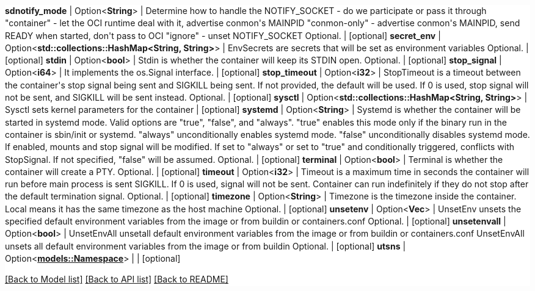 **sdnotify_mode** | Option<**String**> | Determine how to handle the NOTIFY_SOCKET - do we participate or pass it through \"container\" - let the OCI runtime deal with it, advertise conmon's MAINPID \"conmon-only\" - advertise conmon's MAINPID, send READY when started, don't pass to OCI \"ignore\" - unset NOTIFY_SOCKET Optional. | [optional]
**secret_env** | Option<**std::collections::HashMap<String, String>**> | EnvSecrets are secrets that will be set as environment variables Optional. | [optional]
**stdin** | Option<**bool**> | Stdin is whether the container will keep its STDIN open. Optional. | [optional]
**stop_signal** | Option<**i64**> | It implements the os.Signal interface. | [optional]
**stop_timeout** | Option<**i32**> | StopTimeout is a timeout between the container's stop signal being sent and SIGKILL being sent. If not provided, the default will be used. If 0 is used, stop signal will not be sent, and SIGKILL will be sent instead. Optional. | [optional]
**sysctl** | Option<**std::collections::HashMap<String, String>**> | Sysctl sets kernel parameters for the container | [optional]
**systemd** | Option<**String**> | Systemd is whether the container will be started in systemd mode. Valid options are \"true\", \"false\", and \"always\". \"true\" enables this mode only if the binary run in the container is sbin/init or systemd. \"always\" unconditionally enables systemd mode. \"false\" unconditionally disables systemd mode. If enabled, mounts and stop signal will be modified. If set to \"always\" or set to \"true\" and conditionally triggered, conflicts with StopSignal. If not specified, \"false\" will be assumed. Optional. | [optional]
**terminal** | Option<**bool**> | Terminal is whether the container will create a PTY. Optional. | [optional]
**timeout** | Option<**i32**> | Timeout is a maximum time in seconds the container will run before main process is sent SIGKILL. If 0 is used, signal will not be sent. Container can run indefinitely if they do not stop after the default termination signal. Optional. | [optional]
**timezone** | Option<**String**> | Timezone is the timezone inside the container. Local means it has the same timezone as the host machine Optional. | [optional]
**unsetenv** | Option<**Vec<String>**> | UnsetEnv unsets the specified default environment variables from the image or from buildin or containers.conf Optional. | [optional]
**unsetenvall** | Option<**bool**> | UnsetEnvAll unsetall default environment variables from the image or from buildin or containers.conf UnsetEnvAll unsets all default environment variables from the image or from buildin Optional. | [optional]
**utsns** | Option<[**models::Namespace**](Namespace.md)> |  | [optional]

[[Back to Model list]](../README.md#documentation-for-models) [[Back to API list]](../README.md#documentation-for-api-endpoints) [[Back to README]](../README.md)


